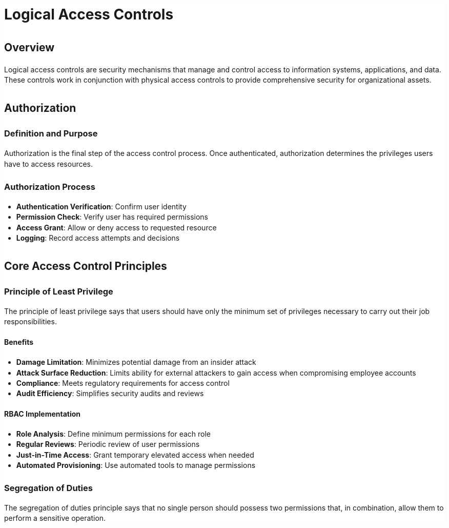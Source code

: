 # Logical Access Controls

## Overview

Logical access controls are security mechanisms that manage and control access to
information systems, applications, and data. These controls work in conjunction
with physical access controls to provide comprehensive security for organizational
assets.

## Authorization

### Definition and Purpose

Authorization is the final step of the access control process. Once authenticated,
authorization determines the privileges users have to access resources.

### Authorization Process

- **Authentication Verification**: Confirm user identity
- **Permission Check**: Verify user has required permissions
- **Access Grant**: Allow or deny access to requested resource
- **Logging**: Record access attempts and decisions

## Core Access Control Principles

### Principle of Least Privilege

The principle of least privilege says that users should have only the minimum set
of privileges necessary to carry out their job responsibilities.

#### Benefits

- **Damage Limitation**: Minimizes potential damage from an insider attack
- **Attack Surface Reduction**: Limits ability for external attackers to gain
  access when compromising employee accounts
- **Compliance**: Meets regulatory requirements for access control
- **Audit Efficiency**: Simplifies security audits and reviews

#### RBAC Implementation

- **Role Analysis**: Define minimum permissions for each role
- **Regular Reviews**: Periodic review of user permissions
- **Just-in-Time Access**: Grant temporary elevated access when needed
- **Automated Provisioning**: Use automated tools to manage permissions

### Segregation of Duties

The segregation of duties principle says that no single person should possess two
permissions that, in combination, allow them to perform a sensitive operation.
